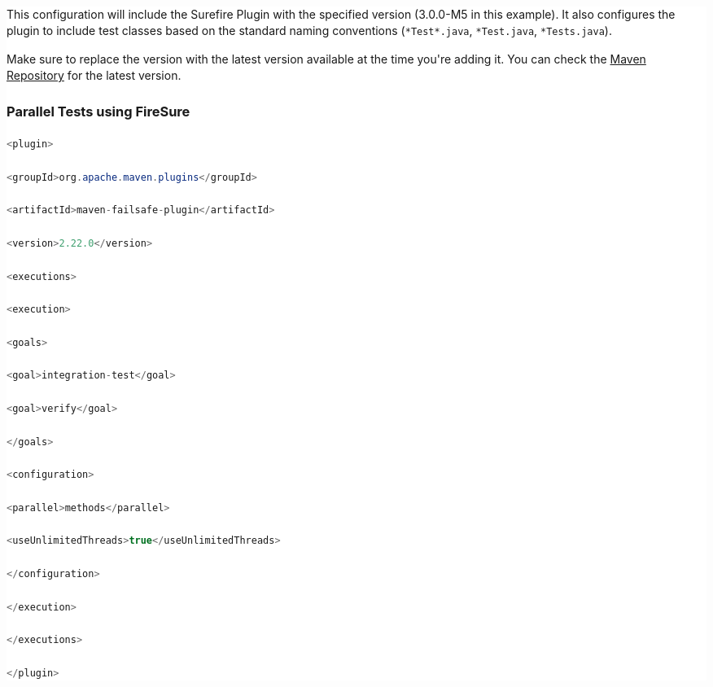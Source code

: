 This configuration will include the Surefire Plugin with the specified version (3.0.0-M5 in this example). It also configures the plugin to include test classes based on the standard naming conventions (`*Test*.java`, `*Test.java`, `*Tests.java`).

Make sure to replace the version with the latest version available at the time you're adding it. You can check the [Maven Repository](https://mvnrepository.com/artifact/org.apache.maven.plugins/maven-surefire-plugin) for the latest version.

### Parallel Tests using FireSure
```Java
<plugin>

<groupId>org.apache.maven.plugins</groupId>

<artifactId>maven-failsafe-plugin</artifactId>

<version>2.22.0</version>

<executions>

<execution>

<goals>

<goal>integration-test</goal>

<goal>verify</goal>

</goals>

<configuration>

<parallel>methods</parallel>

<useUnlimitedThreads>true</useUnlimitedThreads>

</configuration>

</execution>

</executions>

</plugin>
```